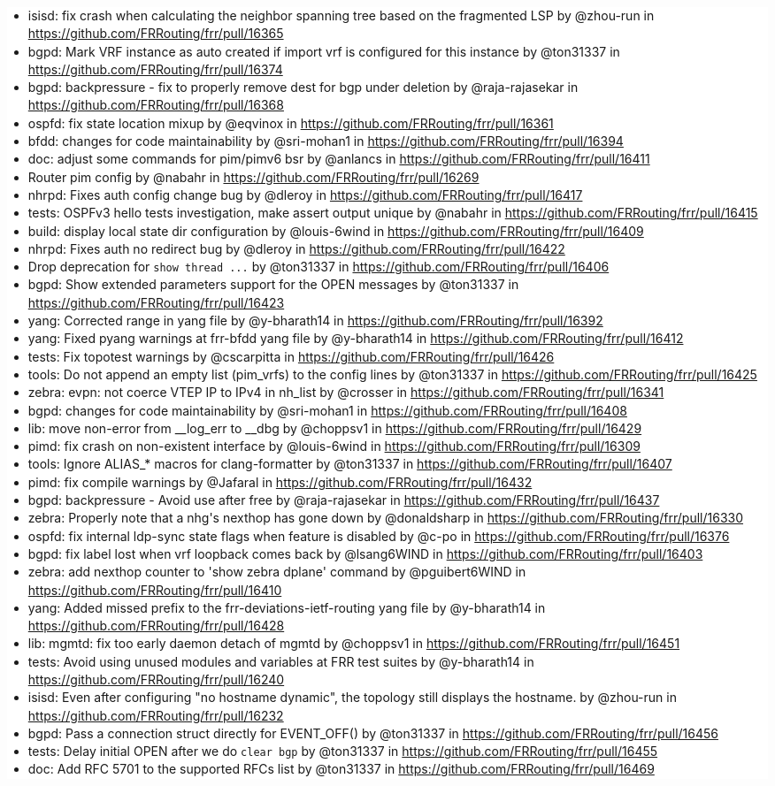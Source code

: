 * isisd: fix crash when calculating the neighbor spanning tree based on the fragmented LSP by @zhou-run in https://github.com/FRRouting/frr/pull/16365
* bgpd: Mark VRF instance as auto created if import vrf is configured for this instance by @ton31337 in https://github.com/FRRouting/frr/pull/16374
* bgpd: backpressure - fix to properly remove dest for bgp under deletion by @raja-rajasekar in https://github.com/FRRouting/frr/pull/16368
* ospfd: fix state location mixup by @eqvinox in https://github.com/FRRouting/frr/pull/16361
* bfdd: changes for code maintainability by @sri-mohan1 in https://github.com/FRRouting/frr/pull/16394
* doc: adjust some commands for pim/pimv6 bsr by @anlancs in https://github.com/FRRouting/frr/pull/16411
* Router pim config by @nabahr in https://github.com/FRRouting/frr/pull/16269
* nhrpd: Fixes auth config change bug by @dleroy in https://github.com/FRRouting/frr/pull/16417
* tests: OSPFv3 hello tests investigation, make assert output unique by @nabahr in https://github.com/FRRouting/frr/pull/16415
* build: display local state dir configuration by @louis-6wind in https://github.com/FRRouting/frr/pull/16409
* nhrpd: Fixes auth no redirect bug by @dleroy in https://github.com/FRRouting/frr/pull/16422
* Drop deprecation for `show thread ...` by @ton31337 in https://github.com/FRRouting/frr/pull/16406
* bgpd: Show extended parameters support for the OPEN messages by @ton31337 in https://github.com/FRRouting/frr/pull/16423
* yang: Corrected range in yang file by @y-bharath14 in https://github.com/FRRouting/frr/pull/16392
* yang: Fixed pyang warnings at frr-bfdd yang file by @y-bharath14 in https://github.com/FRRouting/frr/pull/16412
* tests: Fix topotest warnings by @cscarpitta in https://github.com/FRRouting/frr/pull/16426
* tools: Do not append an empty list (pim_vrfs) to the config lines by @ton31337 in https://github.com/FRRouting/frr/pull/16425
* zebra: evpn: not coerce VTEP IP to IPv4 in nh_list by @crosser in https://github.com/FRRouting/frr/pull/16341
* bgpd: changes for code maintainability by @sri-mohan1 in https://github.com/FRRouting/frr/pull/16408
* lib: move non-error from __log_err to __dbg by @choppsv1 in https://github.com/FRRouting/frr/pull/16429
* pimd: fix crash on non-existent interface by @louis-6wind in https://github.com/FRRouting/frr/pull/16309
* tools: Ignore ALIAS_* macros for clang-formatter by @ton31337 in https://github.com/FRRouting/frr/pull/16407
* pimd: fix compile warnings by @Jafaral in https://github.com/FRRouting/frr/pull/16432
* bgpd: backpressure - Avoid use after free by @raja-rajasekar in https://github.com/FRRouting/frr/pull/16437
* zebra: Properly note that a nhg's nexthop has gone down by @donaldsharp in https://github.com/FRRouting/frr/pull/16330
* ospfd: fix internal ldp-sync state flags when feature is disabled by @c-po in https://github.com/FRRouting/frr/pull/16376
* bgpd: fix label lost when vrf loopback comes back by @lsang6WIND in https://github.com/FRRouting/frr/pull/16403
* zebra: add nexthop counter to 'show zebra dplane' command by @pguibert6WIND in https://github.com/FRRouting/frr/pull/16410
* yang: Added missed prefix to the frr-deviations-ietf-routing yang file by @y-bharath14 in https://github.com/FRRouting/frr/pull/16428
* lib: mgmtd: fix too early daemon detach of mgmtd by @choppsv1 in https://github.com/FRRouting/frr/pull/16451
* tests: Avoid using unused modules and variables at FRR test suites by @y-bharath14 in https://github.com/FRRouting/frr/pull/16240
* isisd: Even after configuring "no hostname dynamic", the topology still displays the hostname. by @zhou-run in https://github.com/FRRouting/frr/pull/16232
* bgpd: Pass a connection struct directly for EVENT_OFF() by @ton31337 in https://github.com/FRRouting/frr/pull/16456
* tests: Delay initial OPEN after we do `clear bgp` by @ton31337 in https://github.com/FRRouting/frr/pull/16455
* doc: Add RFC 5701 to the supported RFCs list by @ton31337 in https://github.com/FRRouting/frr/pull/16469